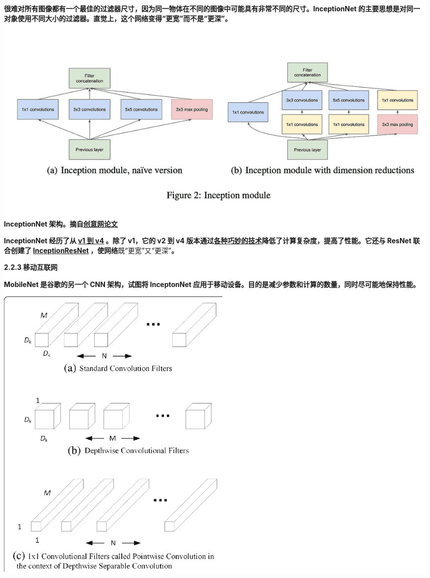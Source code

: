 **很难对所有图像都有一个最佳的过滤器尺寸，因为同一物体在不同的图像中可能具有非常不同的尺寸。InceptionNet 的主要思想是对同一对象使用不同大小的过滤器。直觉上，这个网络变得“更宽”而不是“更深”。**

**![](img/36c7e585afba6d753c11f10ddee14959.png)**

**InceptionNet 架构。摘自[创意网论文](https://arxiv.org/pdf/1409.4842v1.pdf)**

**InceptionNet 经历了从 [v1 到 v4](/a-simple-guide-to-the-versions-of-the-inception-network-7fc52b863202) 。除了 v1，它的 v2 到 v4 版本通过[各种巧妙的技术](/a-simple-guide-to-the-versions-of-the-inception-network-7fc52b863202)降低了计算复杂度，提高了性能。它还与 ResNet 联合创建了 [InceptionResNet](/a-simple-guide-to-the-versions-of-the-inception-network-7fc52b863202) ，使网络**既“更宽”又“更深”**。**

**2.2.3 移动互联网**

**MobileNet 是谷歌的另一个 CNN 架构，试图将 InceptonNet 应用于移动设备。目的是减少参数和计算的数量，同时尽可能地保持性能。**

**![](img/da389e4df63132d2f9c958ce992976b4.png)**
